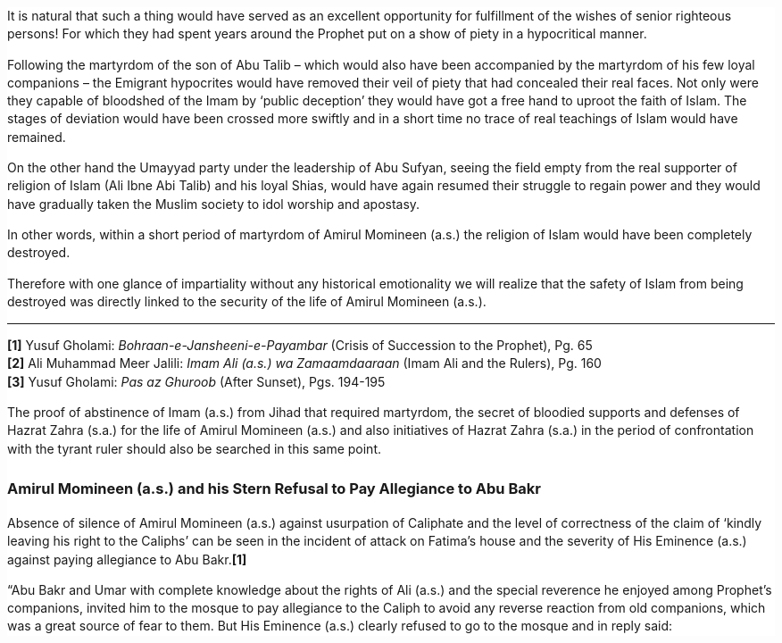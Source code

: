 It is natural that such a thing would have served as an excellent
opportunity for fulfillment of the wishes of senior righteous persons!
For which they had spent years around the Prophet put on a show of piety
in a hypocritical manner.

Following the martyrdom of the son of Abu Talib – which would also have
been accompanied by the martyrdom of his few loyal companions – the
Emigrant hypocrites would have removed their veil of piety that had
concealed their real faces. Not only were they capable of bloodshed of
the Imam by ‘public deception’ they would have got a free hand to uproot
the faith of Islam. The stages of deviation would have been crossed more
swiftly and in a short time no trace of real teachings of Islam would
have remained.

On the other hand the Umayyad party under the leadership of Abu Sufyan,
seeing the field empty from the real supporter of religion of Islam (Ali
Ibne Abi Talib) and his loyal Shias, would have again resumed their
struggle to regain power and they would have gradually taken the Muslim
society to idol worship and apostasy.

In other words, within a short period of martyrdom of Amirul Momineen
(a.s.) the religion of Islam would have been completely destroyed.

Therefore with one glance of impartiality without any historical
emotionality we will realize that the safety of Islam from being
destroyed was directly linked to the security of the life of Amirul
Momineen (a.s.).

------------------------------------------------------------------------

**[1]** Yusuf Gholami: *Bohraan-e-Jansheeni-e-Payambar* (Crisis of
Succession to the Prophet), Pg. 65  
 **[2]** Ali Muhammad Meer Jalili: *Imam Ali (a.s.) wa Zamaamdaaraan*
(Imam Ali and the Rulers), Pg. 160  
 **[3]** Yusuf Gholami: *Pas az Ghuroob* (After Sunset), Pgs. 194-195

The proof of abstinence of Imam (a.s.) from Jihad that required
martyrdom, the secret of bloodied supports and defenses of Hazrat Zahra
(s.a.) for the life of Amirul Momineen (a.s.) and also initiatives of
Hazrat Zahra (s.a.) in the period of confrontation with the tyrant ruler
should also be searched in this same point.

### Amirul Momineen (a.s.) and his Stern Refusal to Pay Allegiance to Abu Bakr

Absence of silence of Amirul Momineen (a.s.) against usurpation of
Caliphate and the level of correctness of the claim of ‘kindly leaving
his right to the Caliphs’ can be seen in the incident of attack on
Fatima’s house and the severity of His Eminence (a.s.) against paying
allegiance to Abu Bakr.**[1]**

“Abu Bakr and Umar with complete knowledge about the rights of Ali
(a.s.) and the special reverence he enjoyed among Prophet’s companions,
invited him to the mosque to pay allegiance to the Caliph to avoid any
reverse reaction from old companions, which was a great source of fear
to them. But His Eminence (a.s.) clearly refused to go to the mosque and
in reply said:
